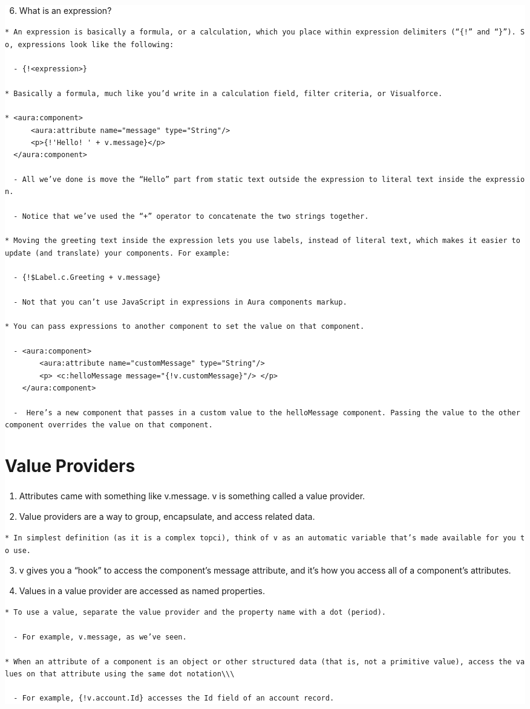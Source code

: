   6. What is an expression? 

    * An expression is basically a formula, or a calculation, which you place within expression delimiters (“{!” and “}”). So, expressions look like the following:

      - {!<expression>}

    * Basically a formula, much like you’d write in a calculation field, filter criteria, or Visualforce.

    * <aura:component>
          <aura:attribute name="message" type="String"/>
          <p>{!'Hello! ' + v.message}</p>
      </aura:component>

      - All we’ve done is move the “Hello” part from static text outside the expression to literal text inside the expression.

      - Notice that we’ve used the “+” operator to concatenate the two strings together.

    * Moving the greeting text inside the expression lets you use labels, instead of literal text, which makes it easier to update (and translate) your components. For example:

      - {!$Label.c.Greeting + v.message}

      - Not that you can’t use JavaScript in expressions in Aura components markup.

    * You can pass expressions to another component to set the value on that component. 

      - <aura:component>
            <aura:attribute name="customMessage" type="String"/>
            <p> <c:helloMessage message="{!v.customMessage}"/> </p>
        </aura:component>
      
      -  Here’s a new component that passes in a custom value to the helloMessage component. Passing the value to the other component overrides the value on that component.

# Value Providers

  1. Attributes came with something like v.message. v is something called a value provider.

  2. Value providers are a way to group, encapsulate, and access related data. 

    * In simplest definition (as it is a complex topci), think of v as an automatic variable that’s made available for you to use.

  3. v gives you a “hook” to access the component’s message attribute, and it’s how you access all of a component’s attributes.

  4. Values in a value provider are accessed as named properties. 

    * To use a value, separate the value provider and the property name with a dot (period).

      - For example, v.message, as we’ve seen.

    * When an attribute of a component is an object or other structured data (that is, not a primitive value), access the values on that attribute using the same dot notation\\\

      - For example, {!v.account.Id} accesses the Id field of an account record.
